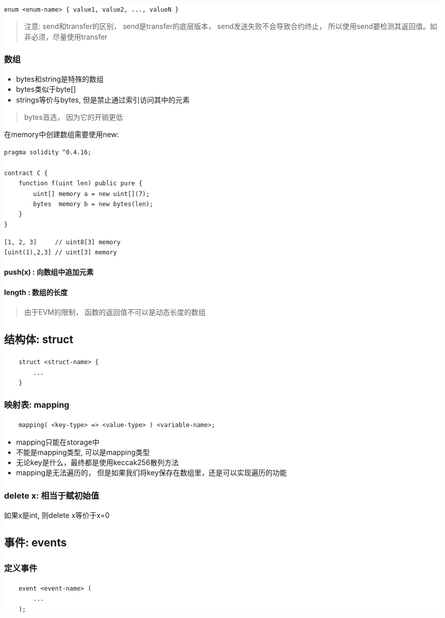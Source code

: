 ```
enum <enum-name> { value1, value2, ..., valueN }
```
> 注意: send和transfer的区别， send是transfer的底层版本， send发送失败不会导致合约终止， 所以使用send要检测其返回值。如非必须，尽量使用transfer


### 数组
 - bytes和string是特殊的数组
 - bytes类似于byte[]
 - strings等价与bytes, 但是禁止通过索引访问其中的元素

> bytes首选， 因为它的开销更低

在memory中创建数组需要使用new:
```
pragma solidity ^0.4.16;

contract C {
    function f(uint len) public pure {
        uint[] memory a = new uint[](7);
        bytes  memory b = new bytes(len);
    }
}
```

``` 
[1, 2, 3]     // uint8[3] memory
[uint(1),2,3] // uint[3] memory
```
#### push(x) : 向数组中追加元素
#### length : 数组的长度
> 由于EVM的限制， 函数的返回值不可以是动态长度的数组

## 结构体: struct
``` 
    struct <struct-name> {
        ...
    }
```

### 映射表: mapping
``` 
    mapping( <key-type> => <value-type> ) <variable-name>;
```
 - mapping只能在storage中
 - <key-type>不能是mapping类型, <value-type>可以是mapping类型
 - 无论key是什么，最终都是使用keccak256散列方法
 - mapping是无法遍历的， 但是如果我们将key保存在数组里，还是可以实现遍历的功能
 
### delete x: 相当于赋初始值
如果x是int, 则delete x等价于x=0

## 事件: events
### 定义事件
``` 
    event <event-name> (
        ...
    );
```
